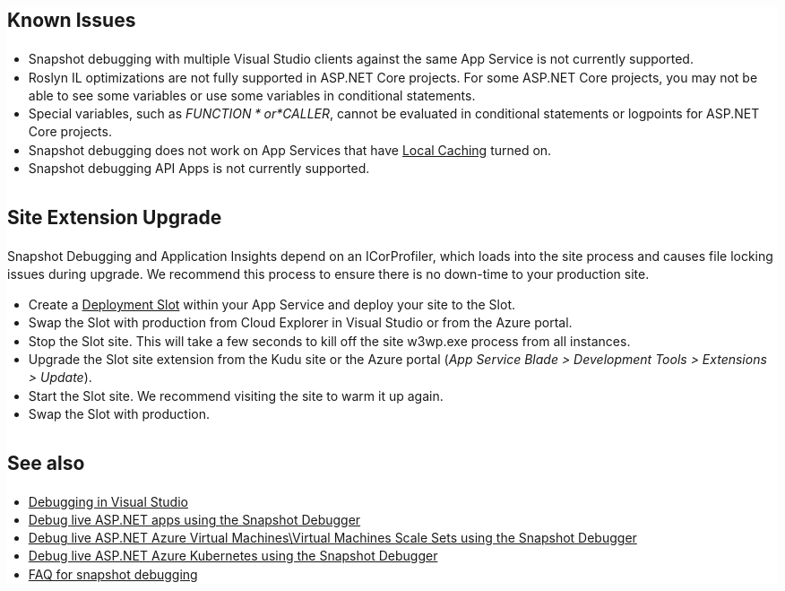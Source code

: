 ## Known Issues

- Snapshot debugging with multiple Visual Studio clients against the same App Service is not currently supported.
- Roslyn IL optimizations are not fully supported in ASP.NET Core projects. For some ASP.NET Core projects, you may not be able to see some variables or use some variables in conditional statements.
- Special variables, such as *$FUNCTION* or *$CALLER*, cannot be evaluated in conditional statements or logpoints for ASP.NET Core projects.
- Snapshot debugging does not work on App Services that have [Local Caching](/azure/app-service/app-service-local-cache) turned on.
- Snapshot debugging API Apps is not currently supported.

## Site Extension Upgrade

Snapshot Debugging and Application Insights depend on an ICorProfiler, which loads into the site process and causes file locking issues during upgrade. We recommend this process to ensure there is no down-time to your production site.

- Create a [Deployment Slot](/azure/app-service/web-sites-staged-publishing) within your App Service and deploy your site to the Slot.
- Swap the Slot with production from Cloud Explorer in Visual Studio or from the Azure portal.
- Stop the Slot site. This will take a few seconds to kill off the site w3wp.exe process from all instances.
- Upgrade the Slot site extension from the Kudu site or the Azure portal (*App Service Blade > Development Tools > Extensions > Update*).
- Start the Slot site. We recommend visiting the site to warm it up again.
- Swap the Slot with production.

## See also

- [Debugging in Visual Studio](../debugger/index.yml)
- [Debug live ASP.NET apps using the Snapshot Debugger](../debugger/debug-live-azure-applications.md)
- [Debug live ASP.NET Azure Virtual Machines\Virtual Machines Scale Sets using the Snapshot Debugger](../debugger/debug-live-azure-virtual-machines.md)
- [Debug live ASP.NET Azure Kubernetes using the Snapshot Debugger](../debugger/debug-live-azure-kubernetes.md)
- [FAQ for snapshot debugging](../debugger/debug-live-azure-apps-faq.yml)

